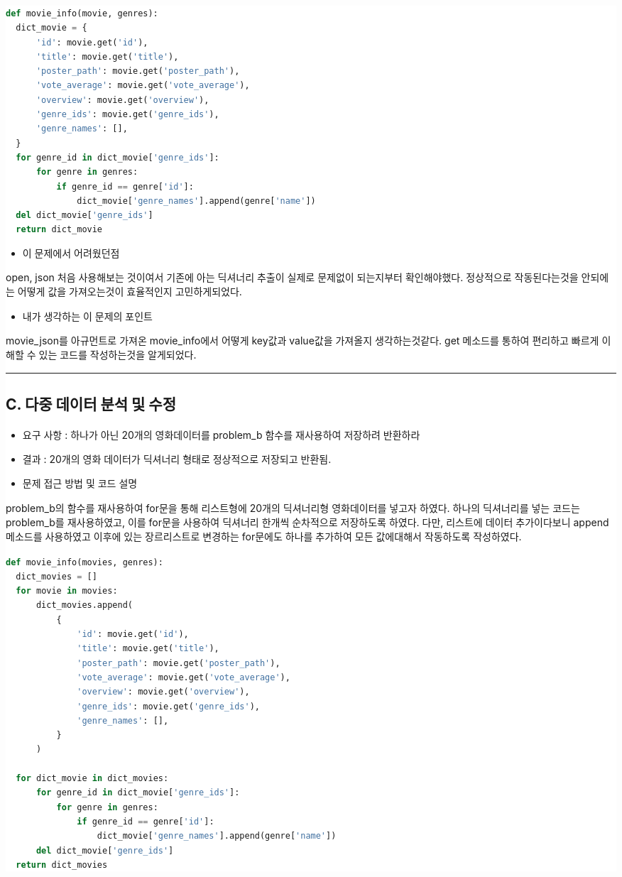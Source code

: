   ```python
  def movie_info(movie, genres):
    dict_movie = {
        'id': movie.get('id'),
        'title': movie.get('title'),
        'poster_path': movie.get('poster_path'),
        'vote_average': movie.get('vote_average'),
        'overview': movie.get('overview'),
        'genre_ids': movie.get('genre_ids'),
        'genre_names': [],
    }
    for genre_id in dict_movie['genre_ids']:
        for genre in genres:
            if genre_id == genre['id']:
                dict_movie['genre_names'].append(genre['name'])
    del dict_movie['genre_ids']
    return dict_movie
  ```
  
* 이 문제에서 어려웠던점

open, json 처음 사용해보는 것이여서 기존에 아는 딕셔너리 추출이 실제로 문제없이 되는지부터 확인해야했다.
정상적으로 작동된다는것을 안되에는 어떻게 값을 가져오는것이 효율적인지 고민하게되었다.


* 내가 생각하는 이 문제의 포인트

movie_json를 아규먼트로 가져온 movie_info에서 어떻게 key값과 value값을 가져올지 생각하는것같다.
get 메소드를 통하여 편리하고 빠르게 이해할 수 있는 코드를 작성하는것을 알게되었다.

-----


## C. 다중 데이터 분석 및 수정

* 요구 사항 : 하나가 아닌 20개의 영화데이터를 problem_b 함수를 재사용하여 저장하려 반환하라

* 결과 : 20개의 영화 데이터가 딕셔너리 형태로 정상적으로 저장되고 반환됨.
  
* 문제 접근 방법 및 코드 설명

problem_b의 함수를 재사용하여 for문을 통해 리스트형에 20개의 딕셔너리형 영화데이터를 넣고자 하였다.
하나의 딕셔너리를 넣는 코드는 problem_b를 재사용하였고, 이를 for문을 사용하여 딕셔너리 한개씩 순차적으로 저장하도록 하였다.
다만, 리스트에 데이터 추가이다보니 append 메소드를 사용하였고 이후에 있는 장르리스트로 변경하는 for문에도 하나를 추가하여 모든 값에대해서 작동하도록 작성하였다.
  
  ```python
  def movie_info(movies, genres):
    dict_movies = []
    for movie in movies:
        dict_movies.append(
            {
                'id': movie.get('id'),
                'title': movie.get('title'),
                'poster_path': movie.get('poster_path'),
                'vote_average': movie.get('vote_average'),
                'overview': movie.get('overview'),
                'genre_ids': movie.get('genre_ids'),
                'genre_names': [],
            }
        )

    for dict_movie in dict_movies:
        for genre_id in dict_movie['genre_ids']:
            for genre in genres:
                if genre_id == genre['id']:
                    dict_movie['genre_names'].append(genre['name'])
        del dict_movie['genre_ids']
    return dict_movies
  ```